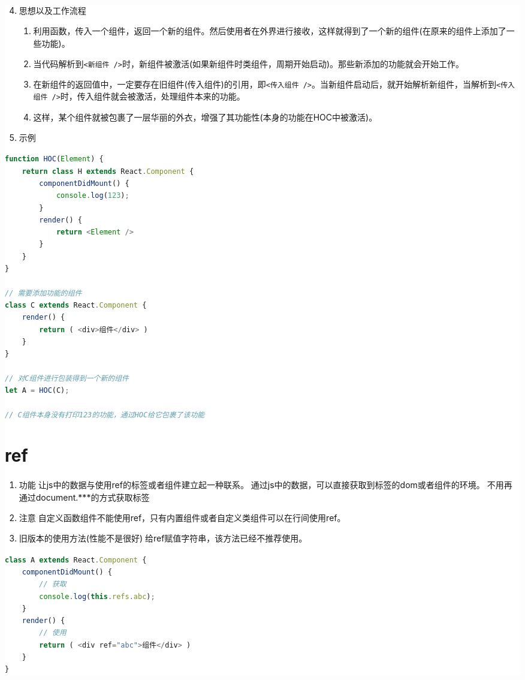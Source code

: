 4. 思想以及工作流程
   1) 利用函数，传入一个组件，返回一个新的组件。然后使用者在外界进行接收，这样就得到了一个新的组件(在原来的组件上添加了一些功能)。

   2) 当代码解析到`<新组件 />`时，新组件被激活(如果新组件时类组件，周期开始启动)。那些新添加的功能就会开始工作。

   3) 在新组件的返回值中，一定要存在旧组件(传入组件)的引用，即`<传入组件 />`。当新组件启动后，就开始解析新组件，当解析到`<传入组件 />`时，传入组件就会被激活，处理组件本来的功能。
   
   4) 这样，某个组件就被包裹了一层华丽的外衣，增强了其功能性(本身的功能在HOC中被激活)。

4. 示例
```js
function HOC(Element) {
    return class H extends React.Component {
        componentDidMount() {
            console.log(123);
        }
        render() {
            return <Element />
        }
    }
}

// 需要添加功能的组件
class C extends React.Component {
    render() {
        return ( <div>组件</div> )
    }
}

// 对C组件进行包装得到一个新的组件
let A = HOC(C);

// C组件本身没有打印123的功能，通过HOC给它包裹了该功能
```


# ref

1. 功能
    让js中的数据与使用ref的标签或者组件建立起一种联系。
    通过js中的数据，可以直接获取到标签的dom或者组件的环境。
    不用再通过document.***的方式获取标签

2. 注意
    自定义函数组件不能使用ref，只有内置组件或者自定义类组件可以在行间使用ref。

3. 旧版本的使用方法(性能不是很好)
    给ref赋值字符串，该方法已经不推荐使用。

```js
class A extends React.Component {
    componentDidMount() {
        // 获取
        console.log(this.refs.abc);
    }
    render() {
        // 使用
        return ( <div ref="abc">组件</div> )
    }
}
```
